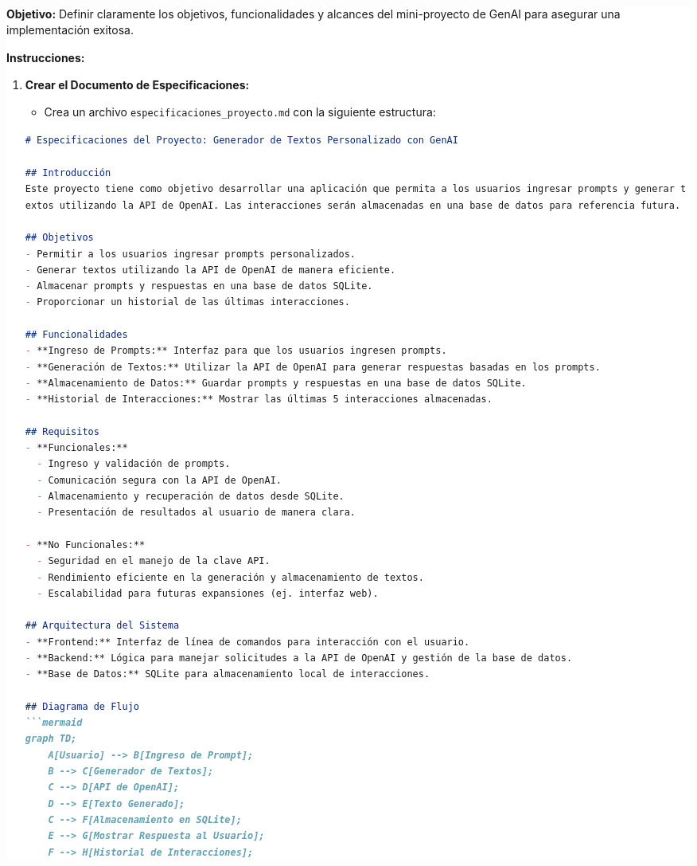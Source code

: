 **Objetivo:** Definir claramente los objetivos, funcionalidades y alcances del mini-proyecto de GenAI para asegurar una implementación exitosa.

**Instrucciones:**

1. **Crear el Documento de Especificaciones:**

    - Crea un archivo `especificaciones_proyecto.md` con la siguiente estructura:

    ```markdown
    # Especificaciones del Proyecto: Generador de Textos Personalizado con GenAI

    ## Introducción
    Este proyecto tiene como objetivo desarrollar una aplicación que permita a los usuarios ingresar prompts y generar textos utilizando la API de OpenAI. Las interacciones serán almacenadas en una base de datos para referencia futura.

    ## Objetivos
    - Permitir a los usuarios ingresar prompts personalizados.
    - Generar textos utilizando la API de OpenAI de manera eficiente.
    - Almacenar prompts y respuestas en una base de datos SQLite.
    - Proporcionar un historial de las últimas interacciones.

    ## Funcionalidades
    - **Ingreso de Prompts:** Interfaz para que los usuarios ingresen prompts.
    - **Generación de Textos:** Utilizar la API de OpenAI para generar respuestas basadas en los prompts.
    - **Almacenamiento de Datos:** Guardar prompts y respuestas en una base de datos SQLite.
    - **Historial de Interacciones:** Mostrar las últimas 5 interacciones almacenadas.

    ## Requisitos
    - **Funcionales:**
      - Ingreso y validación de prompts.
      - Comunicación segura con la API de OpenAI.
      - Almacenamiento y recuperación de datos desde SQLite.
      - Presentación de resultados al usuario de manera clara.
    
    - **No Funcionales:**
      - Seguridad en el manejo de la clave API.
      - Rendimiento eficiente en la generación y almacenamiento de textos.
      - Escalabilidad para futuras expansiones (ej. interfaz web).

    ## Arquitectura del Sistema
    - **Frontend:** Interfaz de línea de comandos para interacción con el usuario.
    - **Backend:** Lógica para manejar solicitudes a la API de OpenAI y gestión de la base de datos.
    - **Base de Datos:** SQLite para almacenamiento local de interacciones.

    ## Diagrama de Flujo
    ```mermaid
    graph TD;
        A[Usuario] --> B[Ingreso de Prompt];
        B --> C[Generador de Textos];
        C --> D[API de OpenAI];
        D --> E[Texto Generado];
        C --> F[Almacenamiento en SQLite];
        E --> G[Mostrar Respuesta al Usuario];
        F --> H[Historial de Interacciones];
    ```
